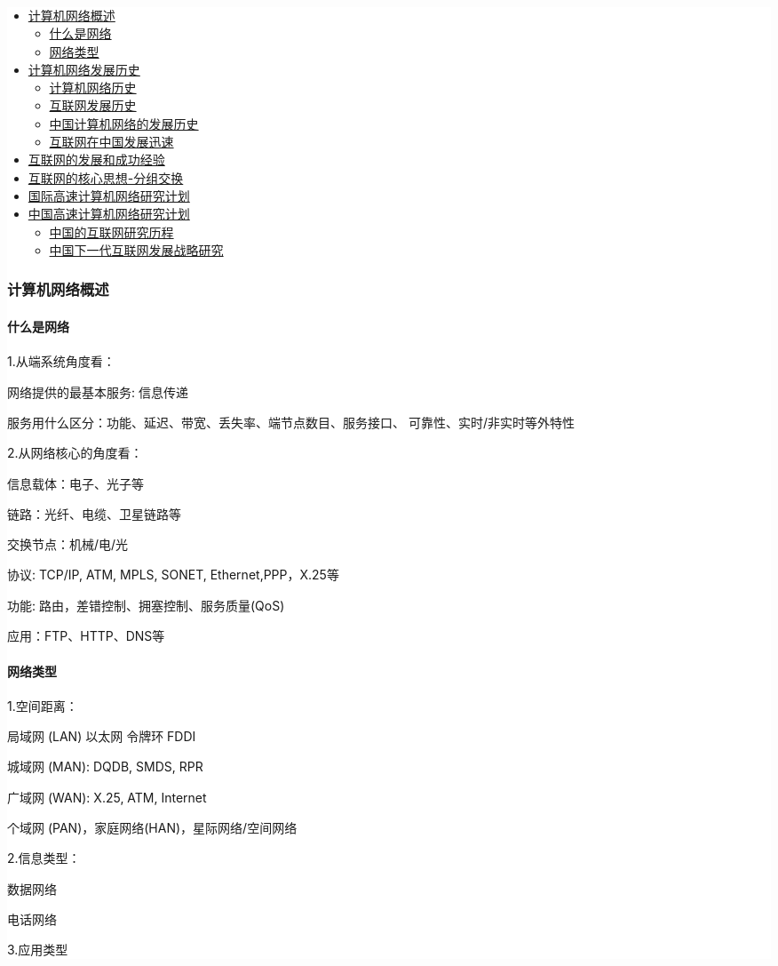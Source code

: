 - [计算机网络概述](#计算机网络概述)
   - [什么是网络](#什么是网络)
   - [网络类型](#网络类型)
- [计算机网络发展历史](#计算机发展历史)
  - [计算机网络历史](#计算机网络历史)
  -  [互联网发展历史](#互联网发展历史)
  -  [中国计算机网络的发展历史](#中国计算机网络的发展历史)
  -  [互联网在中国发展迅速](#互联网在中国发展迅速)
- [互联网的发展和成功经验](#互联网的发展和成功经验)  
- [互联网的核心思想-分组交换](#互联网的核心思想-分组交换)  
- [国际高速计算机网络研究计划](#国际高速计算机网络研究计划)  
- [中国高速计算机网络研究计划](#中国高速计算机网络研究计划)
  - [中国的互联网研究历程](#中国的互联网研究历程)
  - [中国下一代互联网发展战略研究](#中国下一代互联网发展战略研究)


### 计算机网络概述

#### 什么是网络

1.从端系统角度看：

网络提供的最基本服务: 信息传递

服务用什么区分：功能、延迟、带宽、丢失率、端节点数目、服务接口、
可靠性、实时/非实时等外特性

2.从网络核心的角度看：

信息载体：电子、光子等

链路：光纤、电缆、卫星链路等

交换节点：机械/电/光

协议: TCP/IP, ATM, MPLS, SONET, Ethernet,PPP，X.25等

功能: 路由，差错控制、拥塞控制、服务质量(QoS) 

应用：FTP、HTTP、DNS等

#### 网络类型

1.空间距离：

局域网 (LAN) 以太网 令牌环 FDDI

城域网 (MAN): DQDB, SMDS, RPR

广域网 (WAN): X.25, ATM, Internet

个域网 (PAN)，家庭网络(HAN)，星际网络/空间网络

2.信息类型：

数据网络

电话网络

3.应用类型
